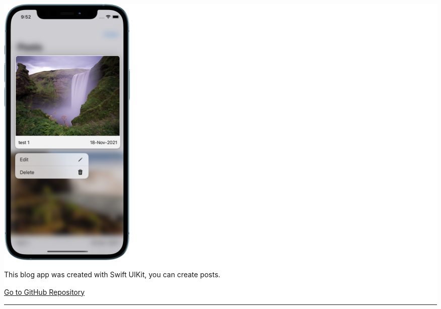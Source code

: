 <img  src="images/bloguikit/be3.png" width="250">

</div>

This blog app was created with Swift UIKit, you can create posts.

<a href="https://github.com/Ariel0123/blog_UIKit">Go to GitHub Repository</a>

---


